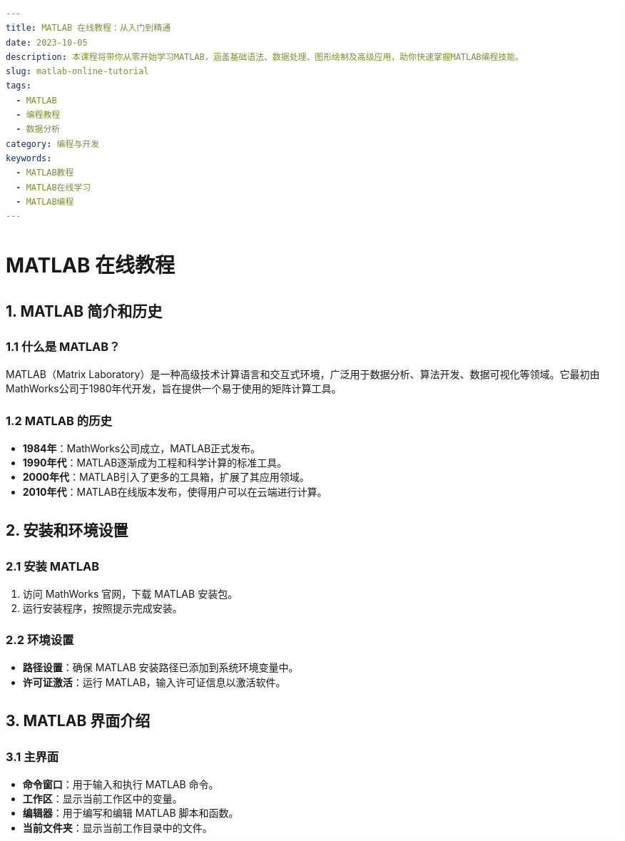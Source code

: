 ```yaml
---
title: MATLAB 在线教程：从入门到精通
date: 2023-10-05
description: 本课程将带你从零开始学习MATLAB，涵盖基础语法、数据处理、图形绘制及高级应用，助你快速掌握MATLAB编程技能。
slug: matlab-online-tutorial
tags:
  - MATLAB
  - 编程教程
  - 数据分析
category: 编程与开发
keywords:
  - MATLAB教程
  - MATLAB在线学习
  - MATLAB编程
---
```


# MATLAB 在线教程

## 1. MATLAB 简介和历史

### 1.1 什么是 MATLAB？
MATLAB（Matrix Laboratory）是一种高级技术计算语言和交互式环境，广泛用于数据分析、算法开发、数据可视化等领域。它最初由MathWorks公司于1980年代开发，旨在提供一个易于使用的矩阵计算工具。

### 1.2 MATLAB 的历史
- **1984年**：MathWorks公司成立，MATLAB正式发布。
- **1990年代**：MATLAB逐渐成为工程和科学计算的标准工具。
- **2000年代**：MATLAB引入了更多的工具箱，扩展了其应用领域。
- **2010年代**：MATLAB在线版本发布，使得用户可以在云端进行计算。

## 2. 安装和环境设置

### 2.1 安装 MATLAB
1. 访问 MathWorks 官网，下载 MATLAB 安装包。
2. 运行安装程序，按照提示完成安装。

### 2.2 环境设置
- **路径设置**：确保 MATLAB 安装路径已添加到系统环境变量中。
- **许可证激活**：运行 MATLAB，输入许可证信息以激活软件。

## 3. MATLAB 界面介绍

### 3.1 主界面
- **命令窗口**：用于输入和执行 MATLAB 命令。
- **工作区**：显示当前工作区中的变量。
- **编辑器**：用于编写和编辑 MATLAB 脚本和函数。
- **当前文件夹**：显示当前工作目录中的文件。
